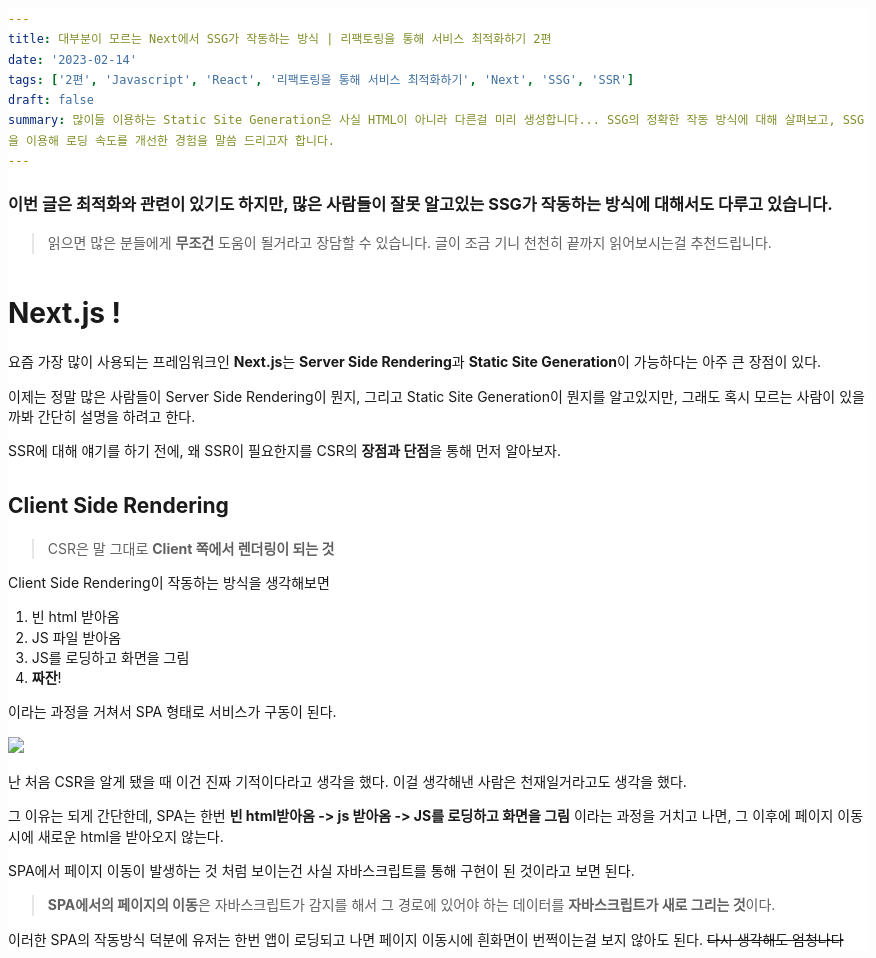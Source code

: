 ```yaml
---
title: 대부분이 모르는 Next에서 SSG가 작동하는 방식 | 리팩토링을 통해 서비스 최적화하기 2편
date: '2023-02-14'
tags: ['2편', 'Javascript', 'React', '리팩토링을 통해 서비스 최적화하기', 'Next', 'SSG', 'SSR']
draft: false
summary: 많이들 이용하는 Static Site Generation은 사실 HTML이 아니라 다른걸 미리 생성합니다... SSG의 정확한 작동 방식에 대해 살펴보고, SSG을 이용해 로딩 속도를 개선한 경험을 말씀 드리고자 합니다.
---
```




### 이번 글은 최적화와 관련이 있기도 하지만, 많은 사람들이 잘못 알고있는 SSG가 작동하는 방식에 대해서도 다루고 있습니다. 

> 읽으면 많은 분들에게 **무조건** 도움이 될거라고 장담할 수 있습니다. 
글이 조금 기니 천천히 끝까지 읽어보시는걸 추천드립니다. 


# Next.js !

요즘 가장 많이 사용되는 프레임워크인 **Next.js**는 **Server Side Rendering**과 **Static Site Generation**이 가능하다는 아주 큰 장점이 있다. 

이제는 정말 많은 사람들이 Server Side Rendering이 뭔지, 그리고 Static Site Generation이 뭔지를 알고있지만, 그래도 혹시 모르는 사람이 있을까봐 간단히 설명을 하려고 한다. 


SSR에 대해 얘기를 하기 전에, 왜 SSR이 필요한지를 CSR의 **장점과 단점**을 통해 먼저 알아보자.

## Client Side Rendering

> CSR은 말 그대로 **Client 쪽에서 렌더링이 되는 것**

Client Side Rendering이 작동하는 방식을 생각해보면

1. 빈 html 받아옴
2. JS 파일 받아옴
3. JS를 로딩하고 화면을 그림
4. **짜잔**!

이라는 과정을 거쳐서 SPA 형태로 서비스가 구동이 된다. 

![](https://velog.velcdn.com/images/bokdol11859/post/b7cd309c-b0b1-4ce3-ac69-c749a68c4b37/image.png)

난 처음 CSR을 알게 됐을 때 이건 진짜 기적이다라고 생각을 했다. 이걸 생각해낸 사람은 천재일거라고도 생각을 했다. 

그 이유는 되게 간단한데, SPA는 한번 **빈 html받아옴 -> js 받아옴 -> JS를 로딩하고 화면을 그림** 이라는 과정을 거치고 나면, 그 이후에 페이지 이동시에 새로운 html을 받아오지 않는다. 

SPA에서 페이지 이동이 발생하는 것 처럼 보이는건 사실 자바스크립트를 통해 구현이 된 것이라고 보면 된다.

> **SPA에서의 페이지의 이동**은 자바스크립트가 감지를 해서 그 경로에 있어야 하는 데이터를 **자바스크립트가 새로 그리는 것**이다. 

이러한 SPA의 작동방식 덕분에 유저는 한번 앱이 로딩되고 나면 페이지 이동시에 흰화면이 번쩍이는걸 보지 않아도 된다. ~~다시 생각해도 엄청나다~~
